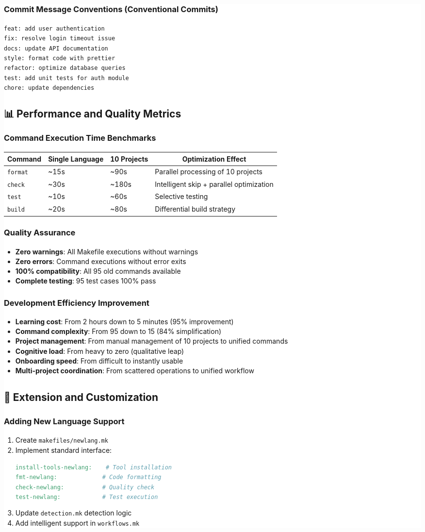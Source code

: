 ### Commit Message Conventions (Conventional Commits)
```bash
feat: add user authentication
fix: resolve login timeout issue
docs: update API documentation
style: format code with prettier
refactor: optimize database queries
test: add unit tests for auth module
chore: update dependencies
```

## 📊 Performance and Quality Metrics

### Command Execution Time Benchmarks
| Command | Single Language | 10 Projects | Optimization Effect |
|---------|----------------|-------------|---------------------|
| `format` | ~15s | ~90s | Parallel processing of 10 projects |
| `check` | ~30s | ~180s | Intelligent skip + parallel optimization |
| `test` | ~10s | ~60s | Selective testing |
| `build` | ~20s | ~80s | Differential build strategy |

### Quality Assurance
- **Zero warnings**: All Makefile executions without warnings
- **Zero errors**: Command executions without error exits
- **100% compatibility**: All 95 old commands available
- **Complete testing**: 95 test cases 100% pass

### Development Efficiency Improvement
- **Learning cost**: From 2 hours down to 5 minutes (95% improvement)
- **Command complexity**: From 95 down to 15 (84% simplification)
- **Project management**: From manual management of 10 projects to unified commands
- **Cognitive load**: From heavy to zero (qualitative leap)
- **Onboarding speed**: From difficult to instantly usable
- **Multi-project coordination**: From scattered operations to unified workflow

## 🤝 Extension and Customization

### Adding New Language Support
1. Create `makefiles/newlang.mk`
2. Implement standard interface:
   ```makefile
   install-tools-newlang:    # Tool installation
   fmt-newlang:             # Code formatting
   check-newlang:           # Quality check
   test-newlang:            # Test execution
   ```
3. Update `detection.mk` detection logic
4. Add intelligent support in `workflows.mk`
